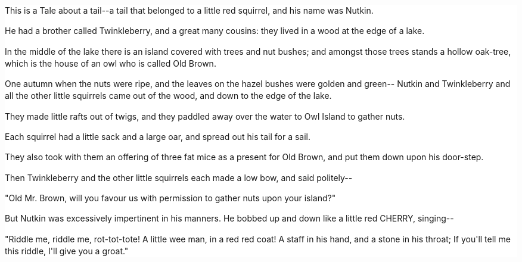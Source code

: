 This is a Tale about a tail--a tail
that belonged to a little red squirrel,
and his name was Nutkin.

He had a brother called
Twinkleberry, and a great many
cousins: they lived in a wood at the
edge of a lake.

In the middle of the lake there is an
island covered with trees and nut
bushes; and amongst those trees
stands a hollow oak-tree, which is the
house of an owl who is called Old
Brown.

One autumn when the nuts were
ripe, and the leaves on the hazel
bushes were golden and green--
Nutkin and Twinkleberry and all the
other little squirrels came out of the
wood, and down to the edge of the
lake.

They made little rafts out of twigs,
and they paddled away over the
water to Owl Island to gather nuts.


Each squirrel had a little sack and a
large oar, and spread out his tail for a
sail.

They also took with them an
offering of three fat mice as a present
for Old Brown, and put them down
upon his door-step.

Then Twinkleberry and the other
little squirrels each made a low bow,
and said politely--

"Old Mr. Brown, will you
favour us with permission to
gather nuts upon your island?"

But Nutkin was excessively
impertinent in his manners. He
bobbed up and down like a little
red CHERRY, singing--

"Riddle me, riddle me, rot-tot-tote!
A little wee man, in a red red coat!
A staff in his hand, and a stone in his throat;
If you'll tell me this riddle, I'll give you a groat."
